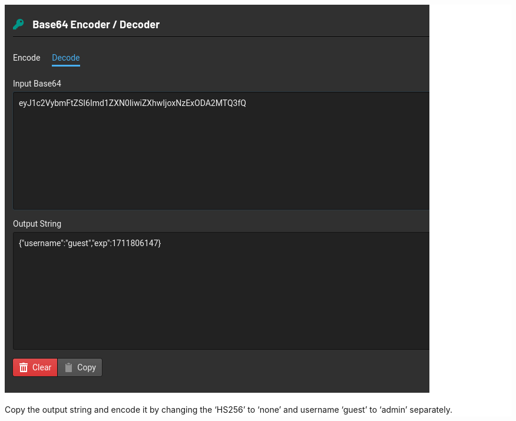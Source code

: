 ![owasp](/assets/SWS_pictures/decode2.png)

Copy the output string and encode it by changing the ‘HS256’ to ‘none’ and username ‘guest’ to ‘admin’ separately. 
